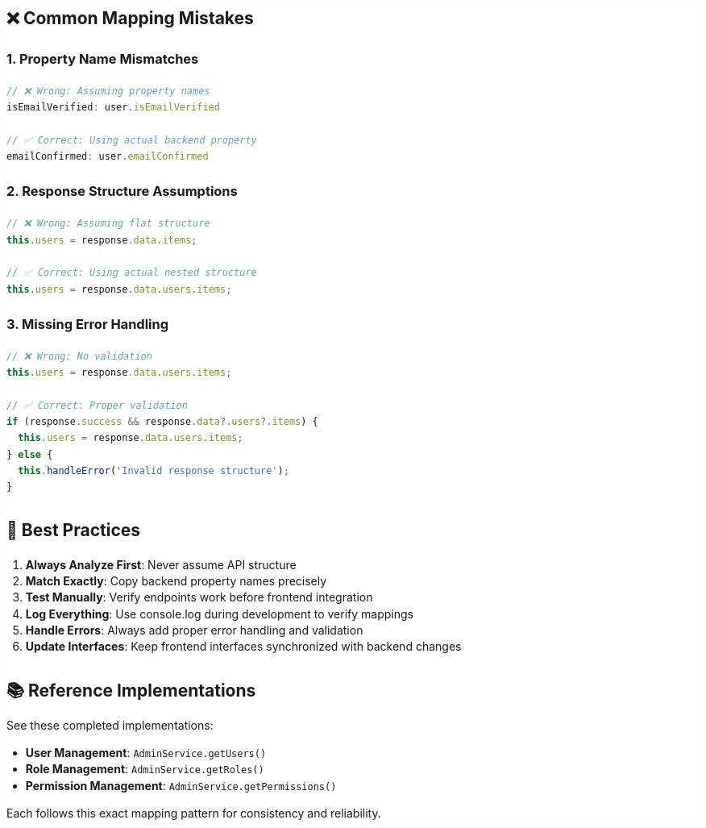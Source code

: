 ## ❌ Common Mapping Mistakes

### 1. Property Name Mismatches
```typescript
// ❌ Wrong: Assuming property names
isEmailVerified: user.isEmailVerified

// ✅ Correct: Using actual backend property
emailConfirmed: user.emailConfirmed
```

### 2. Response Structure Assumptions  
```typescript
// ❌ Wrong: Assuming flat structure
this.users = response.data.items;

// ✅ Correct: Using actual nested structure  
this.users = response.data.users.items;
```

### 3. Missing Error Handling
```typescript
// ❌ Wrong: No validation
this.users = response.data.users.items;

// ✅ Correct: Proper validation
if (response.success && response.data?.users?.items) {
  this.users = response.data.users.items;
} else {
  this.handleError('Invalid response structure');
}
```

## 🎯 Best Practices

1. **Always Analyze First**: Never assume API structure
2. **Match Exactly**: Copy backend property names precisely  
3. **Test Manually**: Verify endpoints work before frontend integration
4. **Log Everything**: Use console.log during development to verify mappings
5. **Handle Errors**: Always add proper error handling and validation
6. **Update Interfaces**: Keep frontend interfaces synchronized with backend changes

## 📚 Reference Implementations

See these completed implementations:
- **User Management**: `AdminService.getUsers()` 
- **Role Management**: `AdminService.getRoles()`
- **Permission Management**: `AdminService.getPermissions()`

Each follows this exact mapping pattern for consistency and reliability.